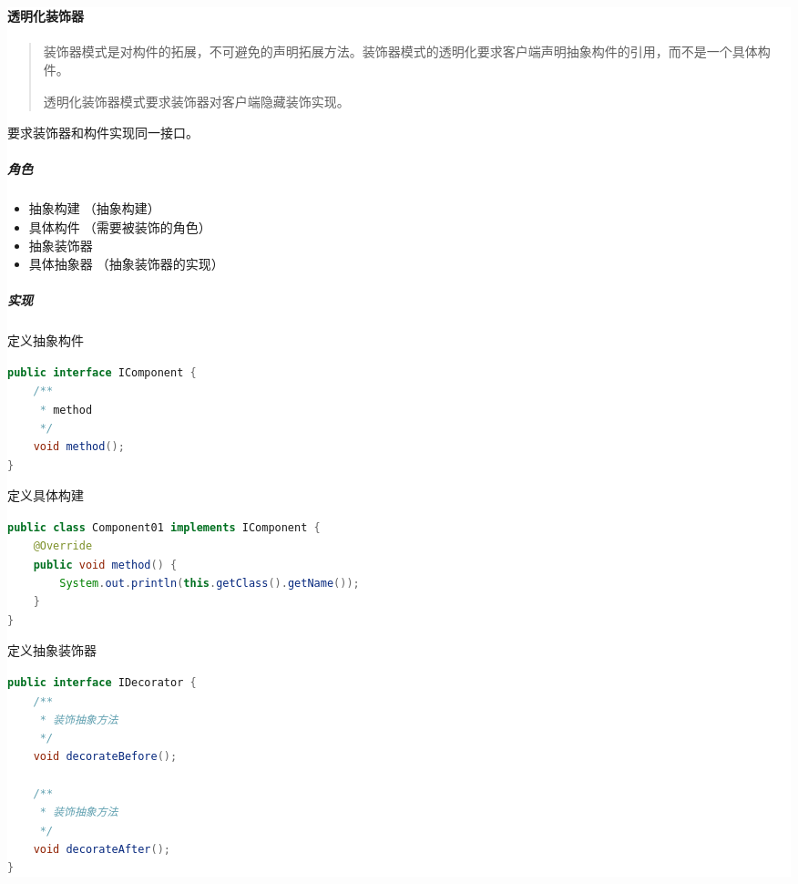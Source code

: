 

#### 透明化装饰器

> 装饰器模式是对构件的拓展，不可避免的声明拓展方法。装饰器模式的透明化要求客户端声明抽象构件的引用，而不是一个具体构件。
>
> 透明化装饰器模式要求装饰器对客户端隐藏装饰实现。

要求装饰器和构件实现同一接口。

##### 角色

- 抽象构建 （抽象构建）
- 具体构件 （需要被装饰的角色）
- 抽象装饰器
- 具体抽象器  （抽象装饰器的实现）



##### 实现

定义抽象构件

```java
public interface IComponent {
    /**
     * method
     */
    void method();
}
```

定义具体构建

```java
public class Component01 implements IComponent {
    @Override
    public void method() {
        System.out.println(this.getClass().getName());
    }
}
```

定义抽象装饰器

```java
public interface IDecorator {
    /**
     * 装饰抽象方法
     */
    void decorateBefore();

    /**
     * 装饰抽象方法
     */
    void decorateAfter();
}
```
